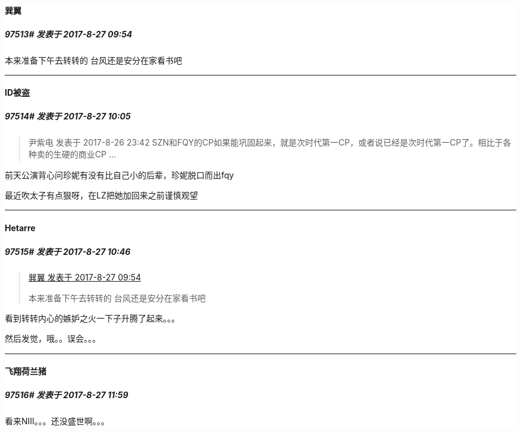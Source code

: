 ####  巽翼  
##### 97513#       发表于 2017-8-27 09:54




本来准备下午去转转的 台风还是安分在家看书吧







-----

####  ID被盗  
##### 97514#       发表于 2017-8-27 10:05



<blockquote>尹紫电 发表于 2017-8-26 23:42
SZN和FQY的CP如果能巩固起来，就是次时代第一CP，或者说已经是次时代第一CP了。相比于各种卖的生硬的商业CP ...</blockquote>
前天公演背心问珍妮有没有比自己小的后辈，珍妮脱口而出fqy


最近吹太子有点狠呀，在LZ把她加回来之前谨慎观望







-----

####  Hetarre  
##### 97515#       发表于 2017-8-27 10:46



<blockquote><a href="httphttps://bbs.saraba1st.com/2b/forum.php?mod=redirect&amp;goto=findpost&amp;pid=37018443&amp;ptid=1105387" target="_blank">巽翼 发表于 2017-8-27 09:54</a>

本来准备下午去转转的 台风还是安分在家看书吧</blockquote>
看到转转内心的嫉妒之火一下子升腾了起来。。。

然后发觉，哦。。误会。。。







-----

####  飞翔荷兰猪  
##### 97516#       发表于 2017-8-27 11:59




看来NIII。。。还没盛世啊。。。



